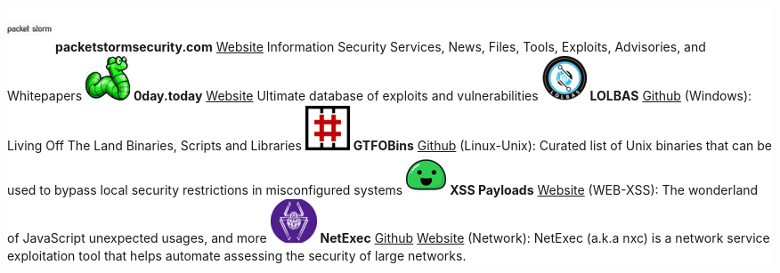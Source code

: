 <tr>
<td><img src="assets/exploitation/packetstormsecurity.jpg"></td>
<td><b>packetstormsecurity.com</b></td>
<td><a href="https://packetstormsecurity.com/">Website</a></td>
<td>Information Security Services, News, Files, Tools, Exploits, Advisories, and Whitepapers</td>
</tr>

<tr>
<td><img src="assets/exploitation/0day.today.jpg"></td>
<td><b>0day.today</b></td>
<td><a href="https://0day.today/">Website</a></td>
<td>Ultimate database of exploits and vulnerabilities</td>
</tr>

<tr>
<td><img src="assets/exploitation/LOLBAS.png"></td>
<td><b>LOLBAS</b></td>
<td><a href="https://lolbas-project.github.io/">Github</a></td>
<td>(Windows): Living Off The Land Binaries, Scripts and Libraries</td>
</tr>

<tr>
<td><img src="assets/exploitation/GTFOBins.png"></td>
<td><b>GTFOBins</b></td>
<td><a href="https://gtfobins.github.io/">Github</a></td>
<td>(Linux-Unix): Curated list of Unix binaries that can be used to bypass local security restrictions in misconfigured systems</td>
</tr>

<tr>
<td><img src="assets/exploitation/xss-payloads.jpg"></td>
<td><b>XSS Payloads</b></td>  
<td><a href="https://xss.js.org/">Website</a></td>
<td>(WEB-XSS): The wonderland of JavaScript unexpected usages, and more</td>
</tr> 

<tr>
<td><img src="assets/exploitation/NetExec.png"></td>
<td><b>NetExec</b></td>
<td><a href="https://github.com/Pennyw0rth/NetExec">Github</a>
<a href="https://www.netexec.wiki/">Website</a></td>
<td>(Network): NetExec (a.k.a nxc) is a network service exploitation tool that helps automate assessing the security of large networks.</td>
</tr>
